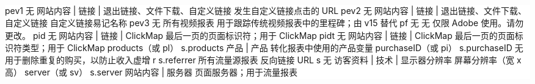    <td> pev1 </td> 
   <td> 无 </td> 
   <td> 网站内容 | 链接 | 退出链接、文件下载、自定义链接 </td> 
   <td> 发生自定义链接点击的 URL </td> 
  </tr> 
  <tr> 
   <td> pev2 </td> 
   <td> 无 </td> 
   <td> 网站内容 | 链接 | 退出链接、文件下载、自定义链接 </td> 
   <td> 自定义链接易记名称 </td> 
  </tr> 
  <tr> 
   <td> pev3 </td> 
   <td> 无 </td> 
   <td> 所有视频报表 </td> 
   <td> 用于跟踪传统视频报表中的里程碑；由 v15 替代 </td> 
  </tr> 
  <tr> 
   <td> pf </td> 
   <td> 无 </td> 
   <td> 无 </td> 
   <td> 仅限 Adobe 使用。请勿更改。 </td> 
  </tr> 
  <tr> 
   <td> pid </td> 
   <td> 无 </td> 
   <td> 网站内容 | 链接 | ClickMap </td> 
   <td> 最后一页的页面标识符；用于 ClickMap </td> 
  </tr> 
  <tr> 
   <td> pidt </td> 
   <td> 无 </td> 
   <td> 网站内容 | 链接 | ClickMap </td> 
   <td> 最后一页的页面标识符类型；用于 ClickMap </td> 
  </tr> 
  <tr> 
   <td> products（或 pl） </td> 
   <td> s.products </td> 
   <td> 产品 | 产品 </td> 
   <td> 转化报表中使用的产品变量 </td> 
  </tr> 
  <tr> 
   <td> purchaseID（或 pi） </td> 
   <td> s.purchaseID </td> 
   <td> 无 </td> 
   <td> 用于删除重复的购买，以防止收入虚增 </td> 
  </tr> 
  <tr> 
   <td> r </td> 
   <td> s.referrer </td> 
   <td> 所有流量源报表 </td> 
   <td> 反向链接 URL </td> 
  </tr> 
  <tr> 
   <td> s </td> 
   <td> 无 </td> 
   <td> 访客资料 | 技术 | 显示器分辨率 </td> 
   <td> 屏幕分辨率（宽 x 高） </td> 
  </tr> 
  <tr> 
   <td> server（或 sv） </td> 
   <td> s.server </td> 
   <td> 网站内容 | 服务器 </td> 
   <td> 页面服务器；用于流量报表 </td> 